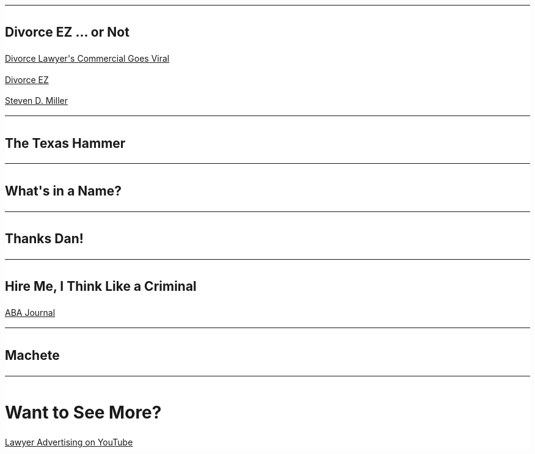 *** 

## Divorce EZ … or Not

[Divorce Lawyer's Commercial Goes Viral](https://www.sun-sentinel.com/news/fl-xpm-2010-09-24-fl-lawyer-viral-video-20100923-story.html)

[Divorce EZ](http://divorceez.com/p/home)

[Steven D. Miller](https://www.floridadivorceme.com/)

***

## The Texas Hammer 

<iframe width="623" height="468" src="https://www.youtube.com/embed/hoFSlGwfLGg" frameborder="0" allow="accelerometer; autoplay; encrypted-media; gyroscope; picture-in-picture" allowfullscreen></iframe>

***

## What's in a Name? 

<iframe width="623" height="468" src="https://www.youtube.com/embed/LqOJo65unGs" frameborder="0" allow="accelerometer; autoplay; encrypted-media; gyroscope; picture-in-picture" allowfullscreen></iframe>

*** 

## Thanks Dan!

<iframe width="623" height="468" src="https://www.youtube.com/embed/MdinZ9DrhlY" frameborder="0" allow="accelerometer; autoplay; encrypted-media; gyroscope; picture-in-picture" allowfullscreen></iframe>

*** 

## Hire Me, I Think Like a Criminal 

[ABA Journal](https://www.abajournal.com/news/article/hire_me_i_think_like_a_criminal_pittsburgh_lawyer_says_in_youtube_video)

*** 

## Machete

<iframe width="623" height="468" src="https://www.youtube.com/embed/-Eck-dlk0n4" frameborder="0" allow="accelerometer; autoplay; encrypted-media; gyroscope; picture-in-picture" allowfullscreen></iframe>

*** 

# Want to See More? 

[Lawyer Advertising on YouTube](https://www.youtube.com/playlist?list=PL4W8SVyGbcG_xn1HetCtP8IPYRatiMT53)
